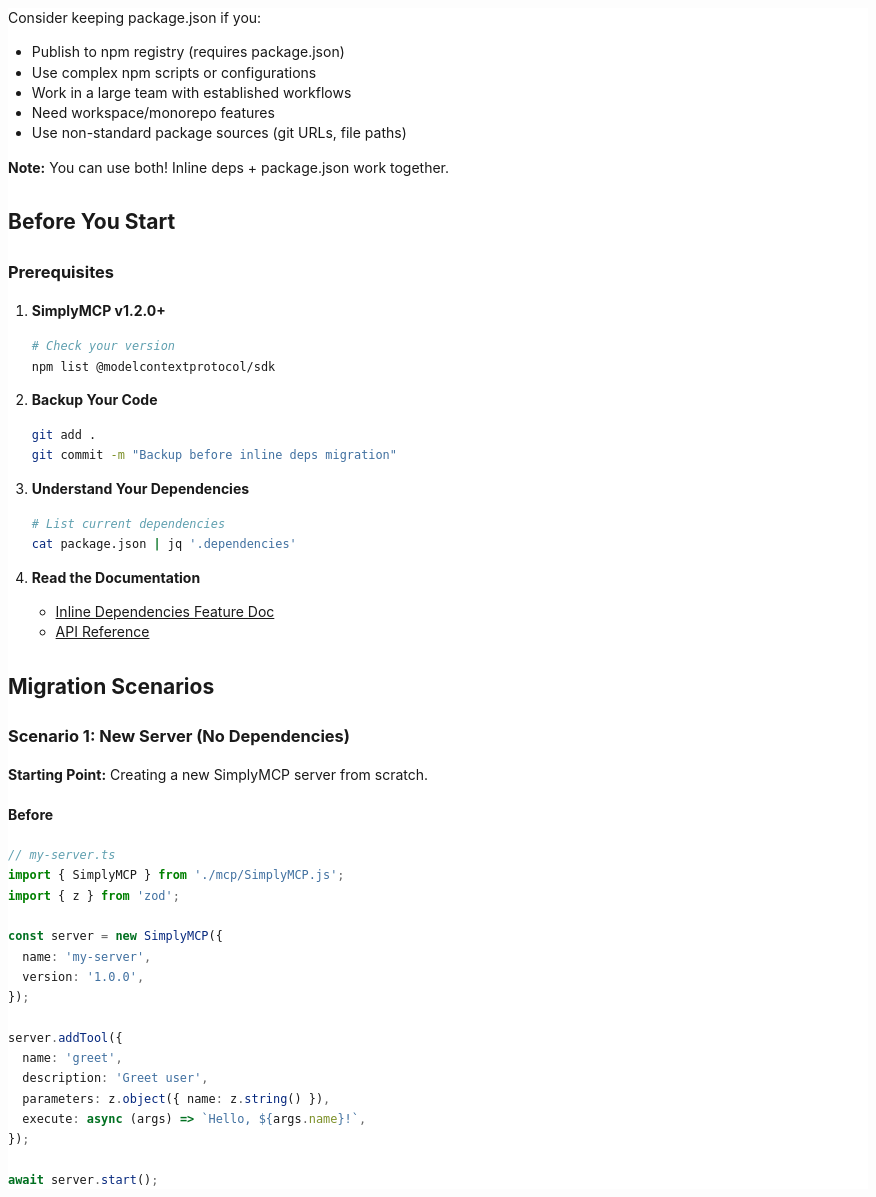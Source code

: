 Consider keeping package.json if you:
- Publish to npm registry (requires package.json)
- Use complex npm scripts or configurations
- Work in a large team with established workflows
- Need workspace/monorepo features
- Use non-standard package sources (git URLs, file paths)

**Note:** You can use both! Inline deps + package.json work together.

## Before You Start

### Prerequisites

1. **SimplyMCP v1.2.0+**
   ```bash
   # Check your version
   npm list @modelcontextprotocol/sdk
   ```

2. **Backup Your Code**
   ```bash
   git add .
   git commit -m "Backup before inline deps migration"
   ```

3. **Understand Your Dependencies**
   ```bash
   # List current dependencies
   cat package.json | jq '.dependencies'
   ```

4. **Read the Documentation**
   - [Inline Dependencies Feature Doc](../features/inline-dependencies.md)
   - [API Reference](../features/inline-dependencies.md#api-reference)

## Migration Scenarios

### Scenario 1: New Server (No Dependencies)

**Starting Point:** Creating a new SimplyMCP server from scratch.

#### Before

```typescript
// my-server.ts
import { SimplyMCP } from './mcp/SimplyMCP.js';
import { z } from 'zod';

const server = new SimplyMCP({
  name: 'my-server',
  version: '1.0.0',
});

server.addTool({
  name: 'greet',
  description: 'Greet user',
  parameters: z.object({ name: z.string() }),
  execute: async (args) => `Hello, ${args.name}!`,
});

await server.start();
```
